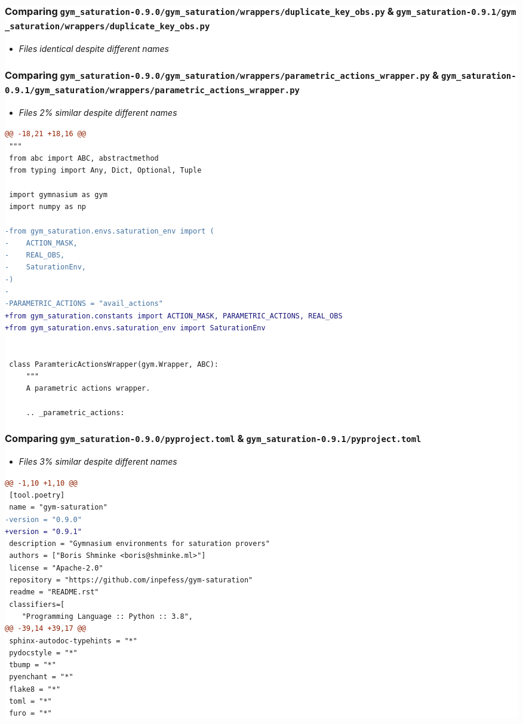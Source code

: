 ### Comparing `gym_saturation-0.9.0/gym_saturation/wrappers/duplicate_key_obs.py` & `gym_saturation-0.9.1/gym_saturation/wrappers/duplicate_key_obs.py`

 * *Files identical despite different names*

### Comparing `gym_saturation-0.9.0/gym_saturation/wrappers/parametric_actions_wrapper.py` & `gym_saturation-0.9.1/gym_saturation/wrappers/parametric_actions_wrapper.py`

 * *Files 2% similar despite different names*

```diff
@@ -18,21 +18,16 @@
 """
 from abc import ABC, abstractmethod
 from typing import Any, Dict, Optional, Tuple
 
 import gymnasium as gym
 import numpy as np
 
-from gym_saturation.envs.saturation_env import (
-    ACTION_MASK,
-    REAL_OBS,
-    SaturationEnv,
-)
-
-PARAMETRIC_ACTIONS = "avail_actions"
+from gym_saturation.constants import ACTION_MASK, PARAMETRIC_ACTIONS, REAL_OBS
+from gym_saturation.envs.saturation_env import SaturationEnv
 
 
 class ParamtericActionsWrapper(gym.Wrapper, ABC):
     """
     A parametric actions wrapper.
 
     .. _parametric_actions:
```

### Comparing `gym_saturation-0.9.0/pyproject.toml` & `gym_saturation-0.9.1/pyproject.toml`

 * *Files 3% similar despite different names*

```diff
@@ -1,10 +1,10 @@
 [tool.poetry]
 name = "gym-saturation"
-version = "0.9.0"
+version = "0.9.1"
 description = "Gymnasium environments for saturation provers"
 authors = ["Boris Shminke <boris@shminke.ml>"]
 license = "Apache-2.0"
 repository = "https://github.com/inpefess/gym-saturation"
 readme = "README.rst"
 classifiers=[
 	"Programming Language :: Python :: 3.8",
@@ -39,14 +39,17 @@
 sphinx-autodoc-typehints = "*"
 pydocstyle = "*"
 tbump = "*"
 pyenchant = "*"
 flake8 = "*"
 toml = "*"
 furo = "*"
```